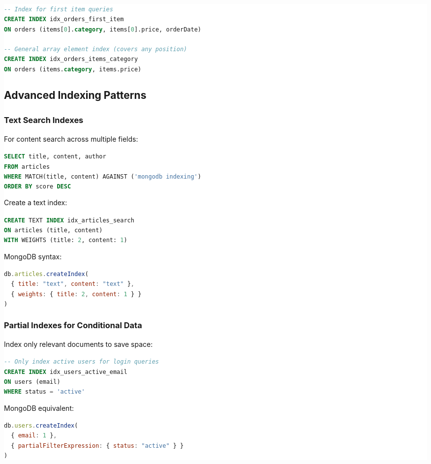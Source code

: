 ```sql
-- Index for first item queries
CREATE INDEX idx_orders_first_item 
ON orders (items[0].category, items[0].price, orderDate)

-- General array element index (covers any position)
CREATE INDEX idx_orders_items_category 
ON orders (items.category, items.price)
```

## Advanced Indexing Patterns

### Text Search Indexes

For content search across multiple fields:

```sql
SELECT title, content, author
FROM articles
WHERE MATCH(title, content) AGAINST ('mongodb indexing')
ORDER BY score DESC
```

Create a text index:

```sql
CREATE TEXT INDEX idx_articles_search 
ON articles (title, content) 
WITH WEIGHTS (title: 2, content: 1)
```

MongoDB syntax:
```javascript
db.articles.createIndex(
  { title: "text", content: "text" },
  { weights: { title: 2, content: 1 } }
)
```

### Partial Indexes for Conditional Data

Index only relevant documents to save space:

```sql
-- Only index active users for login queries
CREATE INDEX idx_users_active_email 
ON users (email)
WHERE status = 'active'
```

MongoDB equivalent:
```javascript
db.users.createIndex(
  { email: 1 },
  { partialFilterExpression: { status: "active" } }
)
```

